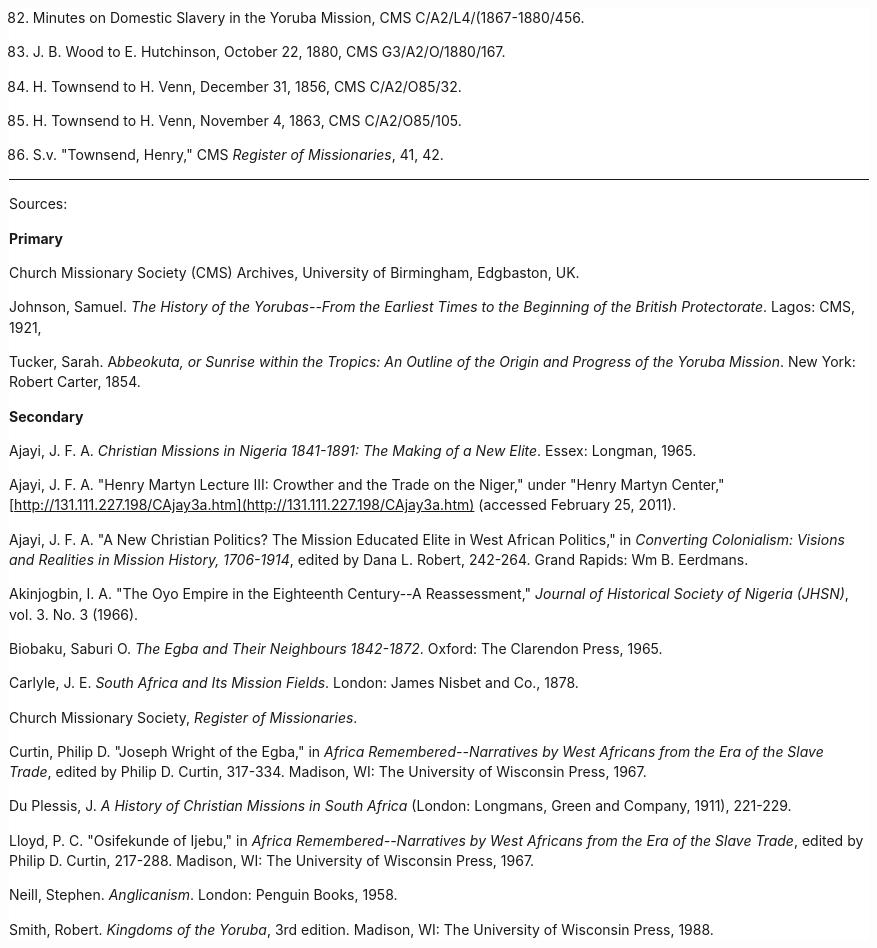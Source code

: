 82. Minutes on Domestic Slavery in the Yoruba Mission, CMS C/A2/L4/(1867-1880/456.

83. J. B. Wood to E. Hutchinson, October 22, 1880, CMS G3/A2/O/1880/167.

84. H. Townsend to H. Venn, December 31, 1856, CMS C/A2/O85/32.

85. H. Townsend to H. Venn, November 4, 1863, CMS C/A2/O85/105.

86. S.v. "Townsend, Henry," CMS *Register of Missionaries*, 41, 42.

---

Sources:

**Primary**

Church Missionary Society (CMS) Archives, University of Birmingham, Edgbaston, UK.

Johnson, Samuel. *The History of the Yorubas--From the Earliest Times to the Beginning of the British Protectorate*. Lagos: CMS, 1921,

Tucker, Sarah. A*bbeokuta, or Sunrise within the Tropics: An Outline of the Origin and Progress of the Yoruba Mission*. New York: Robert Carter, 1854.

**Secondary**

Ajayi, J. F. A. *Christian Missions in Nigeria 1841-1891: The Making of a New Elite*. Essex: Longman, 1965.

Ajayi, J. F. A. "Henry Martyn Lecture III: Crowther and the Trade on the Niger," under "Henry Martyn Center," [http://131.111.227.198/CAjay3a.htm](http://131.111.227.198/CAjay3a.htm) (accessed February 25, 2011).

Ajayi, J. F. A. "A New Christian Politics? The Mission Educated Elite in West African Politics," in *Converting Colonialism: Visions and Realities in Mission History, 1706-1914*, edited by Dana L. Robert, 242-264. Grand Rapids: Wm B. Eerdmans.

Akinjogbin, I. A. "The Oyo Empire in the Eighteenth Century--A Reassessment," *Journal of Historical Society of Nigeria (JHSN)*, vol. 3. No. 3 (1966).

Biobaku, Saburi O. *The Egba and Their Neighbours 1842-1872*. Oxford: The Clarendon Press, 1965.

Carlyle, J. E. *South Africa and Its Mission Fields*. London: James Nisbet and Co., 1878.

Church Missionary Society, *Register of Missionaries*.

Curtin, Philip D. "Joseph Wright of the Egba," in *Africa Remembered--Narratives by West Africans from the Era of the Slave Trade*, edited by Philip D. Curtin, 317-334. Madison, WI: The University of Wisconsin Press, 1967.

Du Plessis, J. *A History of Christian Missions in South Africa* (London: Longmans, Green and Company, 1911), 221-229.

Lloyd, P. C. "Osifekunde of Ijebu," in *Africa Remembered--Narratives by West Africans from the Era of the Slave Trade*, edited by Philip D. Curtin, 217-288. Madison, WI: The University of Wisconsin Press, 1967.

Neill, Stephen. *Anglicanism*. London: Penguin Books, 1958.

Smith, Robert. *Kingdoms of the Yoruba*, 3rd edition. Madison, WI: The University of Wisconsin Press, 1988.
